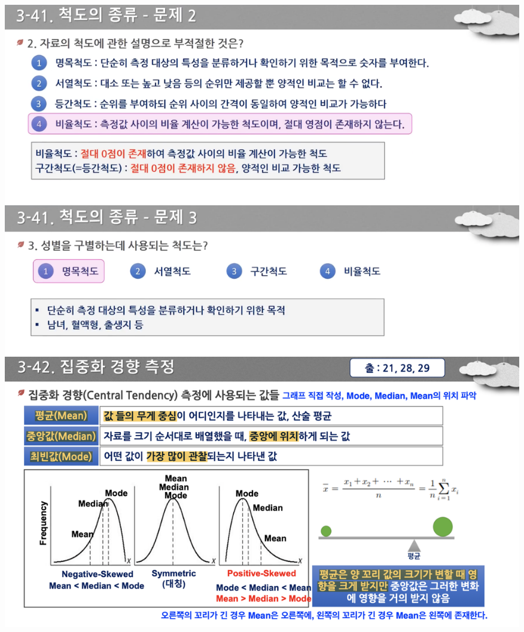 ![이미지](/assets/img/exam/adsp/summary/subject3/3-2/9.png)

![이미지](/assets/img/exam/adsp/summary/subject3/3-2/10.png)

![이미지](/assets/img/exam/adsp/summary/subject3/3-2/11.png)
